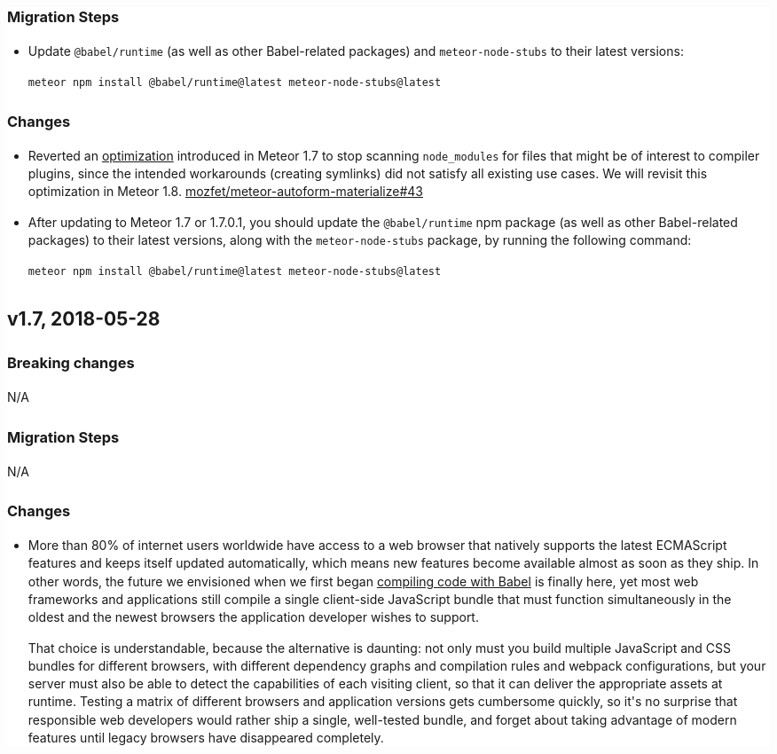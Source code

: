 ### Migration Steps

* Update `@babel/runtime` (as well as other Babel-related packages) and
  `meteor-node-stubs` to their latest versions:
  ```sh
  meteor npm install @babel/runtime@latest meteor-node-stubs@latest
  ```

### Changes

* Reverted an [optimization](https://github.com/meteor/meteor/pull/9825)
  introduced in Meteor 1.7 to stop scanning `node_modules` for files that
  might be of interest to compiler plugins, since the intended workarounds
  (creating symlinks) did not satisfy all existing use cases. We will
  revisit this optimization in Meteor 1.8.
  [mozfet/meteor-autoform-materialize#43](https://github.com/mozfet/meteor-autoform-materialize/issues/43)

* After updating to Meteor 1.7 or 1.7.0.1, you should update the
  `@babel/runtime` npm package (as well as other Babel-related packages)
  to their latest versions, along with the `meteor-node-stubs` package,
  by running the following command:
  ```sh
  meteor npm install @babel/runtime@latest meteor-node-stubs@latest
  ```

## v1.7, 2018-05-28

### Breaking changes
N/A

### Migration Steps
N/A

### Changes

* More than 80% of internet users worldwide have access to a web browser
  that natively supports the latest ECMAScript features and keeps itself
  updated automatically, which means new features become available almost
  as soon as they ship. In other words, the future we envisioned when we
  first began [compiling code with
  Babel](https://blog.meteor.com/how-much-does-ecmascript-2015-cost-2ded41d70914)
  is finally here, yet most web frameworks and applications still compile
  a single client-side JavaScript bundle that must function simultaneously
  in the oldest and the newest browsers the application developer wishes
  to support.

  That choice is understandable, because the alternative is daunting: not
  only must you build multiple JavaScript and CSS bundles for different
  browsers, with different dependency graphs and compilation rules and
  webpack configurations, but your server must also be able to detect the
  capabilities of each visiting client, so that it can deliver the
  appropriate assets at runtime. Testing a matrix of different browsers
  and application versions gets cumbersome quickly, so it's no surprise
  that responsible web developers would rather ship a single, well-tested
  bundle, and forget about taking advantage of modern features until
  legacy browsers have disappeared completely.

